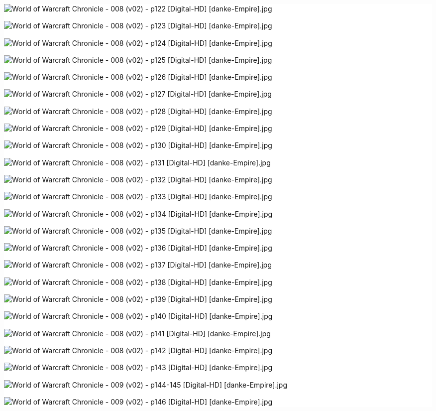 ![World of Warcraft Chronicle - 008 (v02) - p122 [Digital-HD] [danke-Empire].jpg](https://wx1.sinaimg.cn/large/6a9fdecaly1ftll9lk5uyj21kw23vu0x.jpg)

![World of Warcraft Chronicle - 008 (v02) - p123 [Digital-HD] [danke-Empire].jpg](https://wx1.sinaimg.cn/large/6a9fdecaly1ftll9qd7m5j21kw23vhdt.jpg)

![World of Warcraft Chronicle - 008 (v02) - p124 [Digital-HD] [danke-Empire].jpg](https://wx1.sinaimg.cn/large/6a9fdecaly1ftll9um5ejj21kw23vhdt.jpg)

![World of Warcraft Chronicle - 008 (v02) - p125 [Digital-HD] [danke-Empire].jpg](https://wx1.sinaimg.cn/large/6a9fdecaly1ftll9zmo9kj21kw23ve81.jpg)

![World of Warcraft Chronicle - 008 (v02) - p126 [Digital-HD] [danke-Empire].jpg](https://wx1.sinaimg.cn/large/6a9fdecaly1ftlla8ef4mj21kw23vhdt.jpg)

![World of Warcraft Chronicle - 008 (v02) - p127 [Digital-HD] [danke-Empire].jpg](https://wx1.sinaimg.cn/large/6a9fdecaly1ftlladbx8xj21kw23vhdt.jpg)

![World of Warcraft Chronicle - 008 (v02) - p128 [Digital-HD] [danke-Empire].jpg](https://wx1.sinaimg.cn/large/6a9fdecaly1ftllahk2pkj21kw23vhdt.jpg)

![World of Warcraft Chronicle - 008 (v02) - p129 [Digital-HD] [danke-Empire].jpg](https://wx1.sinaimg.cn/large/6a9fdecaly1ftllalstysj21kw23vhdt.jpg)

![World of Warcraft Chronicle - 008 (v02) - p130 [Digital-HD] [danke-Empire].jpg](https://wx1.sinaimg.cn/large/6a9fdecaly1ftllasopnij21kw23vb2b.jpg)

![World of Warcraft Chronicle - 008 (v02) - p131 [Digital-HD] [danke-Empire].jpg](https://wx1.sinaimg.cn/large/6a9fdecaly1ftllayhlvmj21kw23vkjl.jpg)

![World of Warcraft Chronicle - 008 (v02) - p132 [Digital-HD] [danke-Empire].jpg](https://wx1.sinaimg.cn/large/6a9fdecaly1ftllb31oqaj21kw23vhdt.jpg)

![World of Warcraft Chronicle - 008 (v02) - p133 [Digital-HD] [danke-Empire].jpg](https://wx1.sinaimg.cn/large/6a9fdecaly1ftllb9wwanj21kw23vhdt.jpg)

![World of Warcraft Chronicle - 008 (v02) - p134 [Digital-HD] [danke-Empire].jpg](https://wx1.sinaimg.cn/large/6a9fdecaly1ftllbe8mx9j21kw23ve81.jpg)

![World of Warcraft Chronicle - 008 (v02) - p135 [Digital-HD] [danke-Empire].jpg](https://wx1.sinaimg.cn/large/6a9fdecaly1ftllbjt6iqj21kw23ve81.jpg)

![World of Warcraft Chronicle - 008 (v02) - p136 [Digital-HD] [danke-Empire].jpg](https://wx1.sinaimg.cn/large/6a9fdecaly1ftllbokk43j21kw23vkjl.jpg)

![World of Warcraft Chronicle - 008 (v02) - p137 [Digital-HD] [danke-Empire].jpg](https://wx1.sinaimg.cn/large/6a9fdecaly1ftllbu3yopj21kw23v4qq.jpg)

![World of Warcraft Chronicle - 008 (v02) - p138 [Digital-HD] [danke-Empire].jpg](https://wx1.sinaimg.cn/large/6a9fdecaly1ftllc0xudsj21kw23vhdt.jpg)

![World of Warcraft Chronicle - 008 (v02) - p139 [Digital-HD] [danke-Empire].jpg](https://wx1.sinaimg.cn/large/6a9fdecaly1ftllc5g6epj21kw23vhdt.jpg)

![World of Warcraft Chronicle - 008 (v02) - p140 [Digital-HD] [danke-Empire].jpg](https://wx1.sinaimg.cn/large/6a9fdecaly1ftllcam2dsj21kw23vhdt.jpg)

![World of Warcraft Chronicle - 008 (v02) - p141 [Digital-HD] [danke-Empire].jpg](https://wx1.sinaimg.cn/large/6a9fdecaly1ftllcge8psj21kw23v7wh.jpg)

![World of Warcraft Chronicle - 008 (v02) - p142 [Digital-HD] [danke-Empire].jpg](https://wx1.sinaimg.cn/large/6a9fdecaly1ftllckzw9cj21kw23v7wh.jpg)

![World of Warcraft Chronicle - 008 (v02) - p143 [Digital-HD] [danke-Empire].jpg](https://wx1.sinaimg.cn/large/6a9fdecaly1ftllcodbp0j21kw23vtwk.jpg)

![World of Warcraft Chronicle - 009 (v02) - p144-145 [Digital-HD] [danke-Empire].jpg](https://wx1.sinaimg.cn/large/6a9fdecaly1ftlld0pyy2j21kw11xkjp.jpg)

![World of Warcraft Chronicle - 009 (v02) - p146 [Digital-HD] [danke-Empire].jpg](https://wx1.sinaimg.cn/large/6a9fdecaly1ftlld9glagj21kw23vhdt.jpg)

